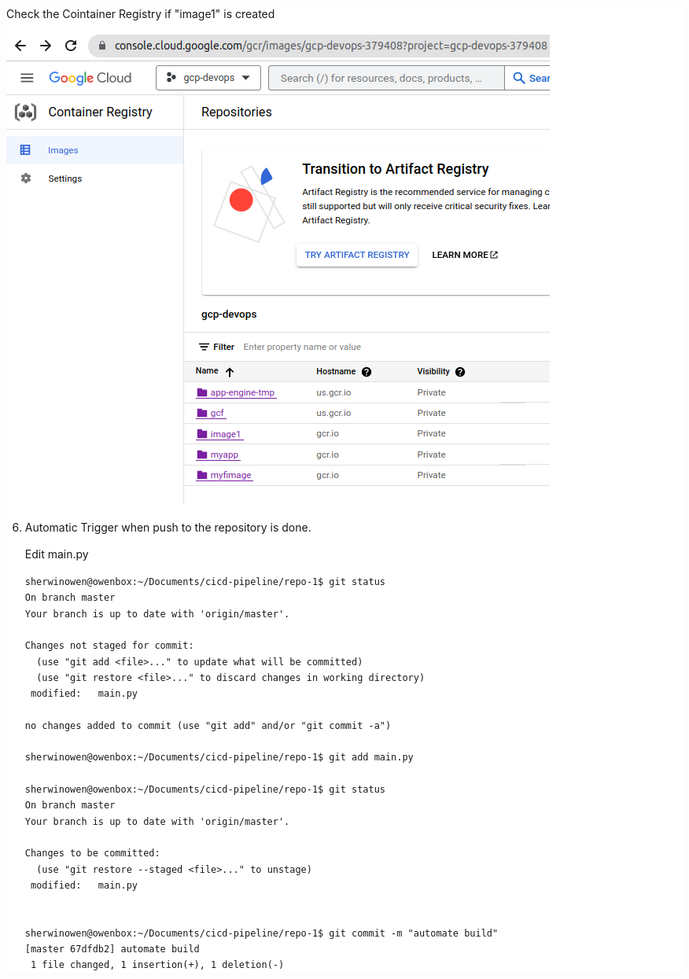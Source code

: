 
   Check the Cointainer Registry if "image1" is created

   ![image-20230316144053922](images/image-20230316144053922.png)

6. Automatic Trigger when push to the repository is done.

   Edit main.py

   ```
   sherwinowen@owenbox:~/Documents/cicd-pipeline/repo-1$ git status 
   On branch master
   Your branch is up to date with 'origin/master'.
   
   Changes not staged for commit:
     (use "git add <file>..." to update what will be committed)
     (use "git restore <file>..." to discard changes in working directory)
   	modified:   main.py
   
   no changes added to commit (use "git add" and/or "git commit -a")
   
   sherwinowen@owenbox:~/Documents/cicd-pipeline/repo-1$ git add main.py 
   
   sherwinowen@owenbox:~/Documents/cicd-pipeline/repo-1$ git status 
   On branch master
   Your branch is up to date with 'origin/master'.
   
   Changes to be committed:
     (use "git restore --staged <file>..." to unstage)
   	modified:   main.py
   
   
   sherwinowen@owenbox:~/Documents/cicd-pipeline/repo-1$ git commit -m "automate build"
   [master 67dfdb2] automate build
    1 file changed, 1 insertion(+), 1 deletion(-)
   
   ```